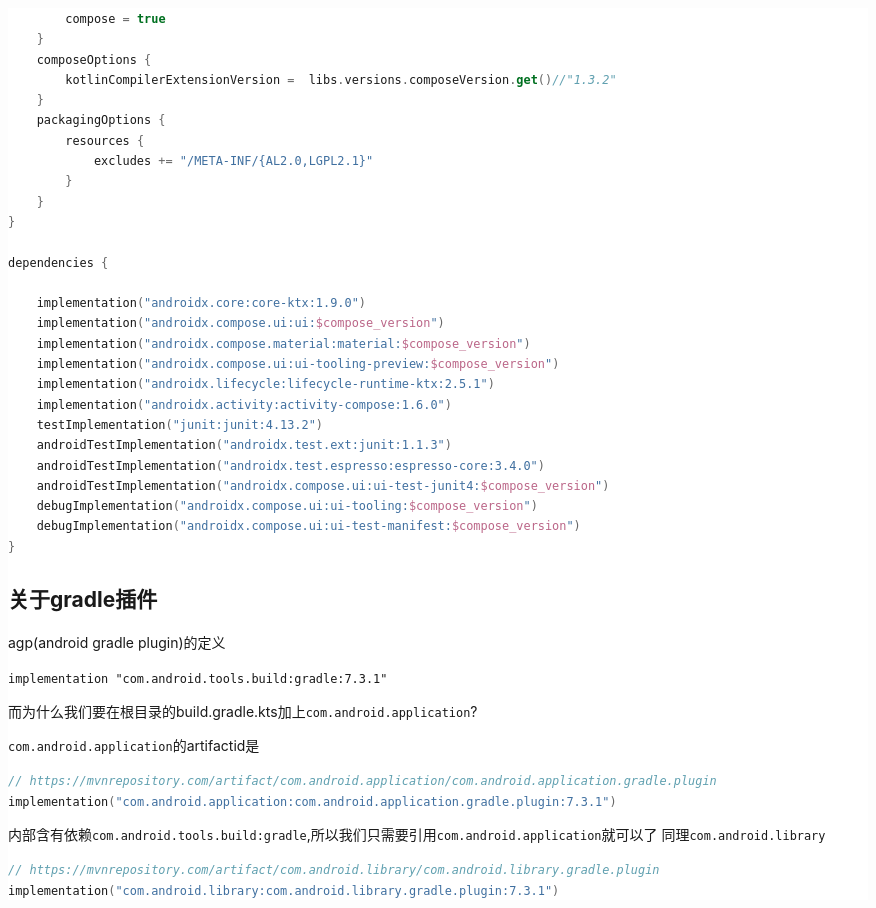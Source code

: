```kotlin
        compose = true
    }
    composeOptions {
        kotlinCompilerExtensionVersion =  libs.versions.composeVersion.get()//"1.3.2"
    }
    packagingOptions {
        resources {
            excludes += "/META-INF/{AL2.0,LGPL2.1}"
        }
    }
}

dependencies {

    implementation("androidx.core:core-ktx:1.9.0")
    implementation("androidx.compose.ui:ui:$compose_version")
    implementation("androidx.compose.material:material:$compose_version")
    implementation("androidx.compose.ui:ui-tooling-preview:$compose_version")
    implementation("androidx.lifecycle:lifecycle-runtime-ktx:2.5.1")
    implementation("androidx.activity:activity-compose:1.6.0")
    testImplementation("junit:junit:4.13.2")
    androidTestImplementation("androidx.test.ext:junit:1.1.3")
    androidTestImplementation("androidx.test.espresso:espresso-core:3.4.0")
    androidTestImplementation("androidx.compose.ui:ui-test-junit4:$compose_version")
    debugImplementation("androidx.compose.ui:ui-tooling:$compose_version")
    debugImplementation("androidx.compose.ui:ui-test-manifest:$compose_version")
}
```

## 关于gradle插件  

agp(android gradle plugin)的定义

```text
implementation "com.android.tools.build:gradle:7.3.1"
```

而为什么我们要在根目录的build.gradle.kts加上`com.android.application`?

`com.android.application`的artifactid是

```kotlin
// https://mvnrepository.com/artifact/com.android.application/com.android.application.gradle.plugin
implementation("com.android.application:com.android.application.gradle.plugin:7.3.1")

```

内部含有依赖`com.android.tools.build:gradle`,所以我们只需要引用`com.android.application`就可以了
同理`com.android.library`

```kotlin
// https://mvnrepository.com/artifact/com.android.library/com.android.library.gradle.plugin
implementation("com.android.library:com.android.library.gradle.plugin:7.3.1")

```
